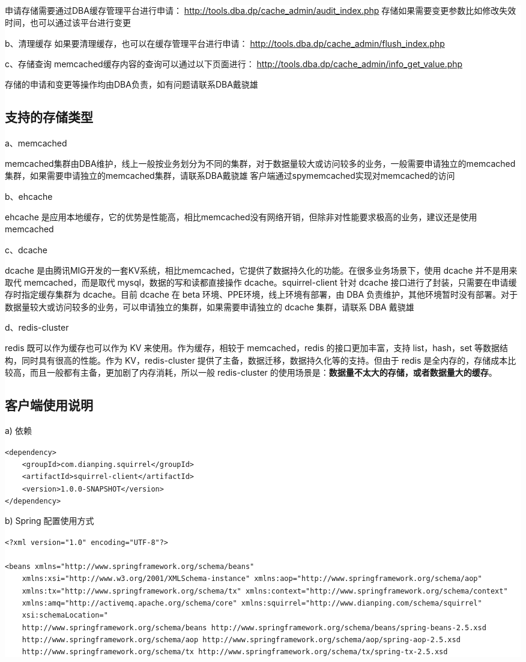 申请存储需要通过DBA缓存管理平台进行申请：
http://tools.dba.dp/cache_admin/audit_index.php
存储如果需要变更参数比如修改失效时间，也可以通过该平台进行变更

b、清理缓存
如果要清理缓存，也可以在缓存管理平台进行申请：
http://tools.dba.dp/cache_admin/flush_index.php

c、存储查询
memcached缓存内容的查询可以通过以下页面进行：
http://tools.dba.dp/cache_admin/info_get_value.php

存储的申请和变更等操作均由DBA负责，如有问题请联系DBA戴骁雄

##	支持的存储类型

a、memcached

memcached集群由DBA维护，线上一般按业务划分为不同的集群，对于数据量较大或访问较多的业务，一般需要申请独立的memcached集群，如果需要申请独立的memcached集群，请联系DBA戴骁雄
客户端通过spymemcached实现对memcached的访问

b、ehcache

ehcache 是应用本地缓存，它的优势是性能高，相比memcached没有网络开销，但除非对性能要求极高的业务，建议还是使用memcached

c、dcache

dcache 是由腾讯MIG开发的一套KV系统，相比memcached，它提供了数据持久化的功能。在很多业务场景下，使用 dcache 并不是用来取代 memcached，而是取代 mysql，数据的写和读都直接操作 dcache。squirrel-client 针对 dcache 接口进行了封装，只需要在申请缓存时指定缓存集群为 dcache。目前 dcache 在 beta 环境、PPE环境，线上环境有部署，由 DBA 负责维护，其他环境暂时没有部署。对于数据量较大或访问较多的业务，可以申请独立的集群，如果需要申请独立的 dcache 集群，请联系 DBA 戴骁雄

d、redis-cluster

redis 既可以作为缓存也可以作为 KV 来使用。作为缓存，相较于 memcached，redis 的接口更加丰富，支持 list，hash，set 等数据结构，同时具有很高的性能。作为 KV，redis-cluster 提供了主备，数据迁移，数据持久化等的支持。但由于 redis 是全内存的，存储成本比较高，而且一般都有主备，更加剧了内存消耗，所以一般 redis-cluster 的使用场景是：**数据量不太大的存储，或者数据量大的缓存**。


## 客户端使用说明
a) 依赖

```
<dependency>
    <groupId>com.dianping.squirrel</groupId>
    <artifactId>squirrel-client</artifactId>
    <version>1.0.0-SNAPSHOT</version>
</dependency>
```


b) Spring 配置使用方式

```
<?xml version="1.0" encoding="UTF-8"?>

<beans xmlns="http://www.springframework.org/schema/beans"  
    xmlns:xsi="http://www.w3.org/2001/XMLSchema-instance" xmlns:aop="http://www.springframework.org/schema/aop"  
    xmlns:tx="http://www.springframework.org/schema/tx" xmlns:context="http://www.springframework.org/schema/context"  
    xmlns:amq="http://activemq.apache.org/schema/core" xmlns:squirrel="http://www.dianping.com/schema/squirrel"  
    xsi:schemaLocation="  
    http://www.springframework.org/schema/beans http://www.springframework.org/schema/beans/spring-beans-2.5.xsd  
    http://www.springframework.org/schema/aop http://www.springframework.org/schema/aop/spring-aop-2.5.xsd  
    http://www.springframework.org/schema/tx http://www.springframework.org/schema/tx/spring-tx-2.5.xsd  
```